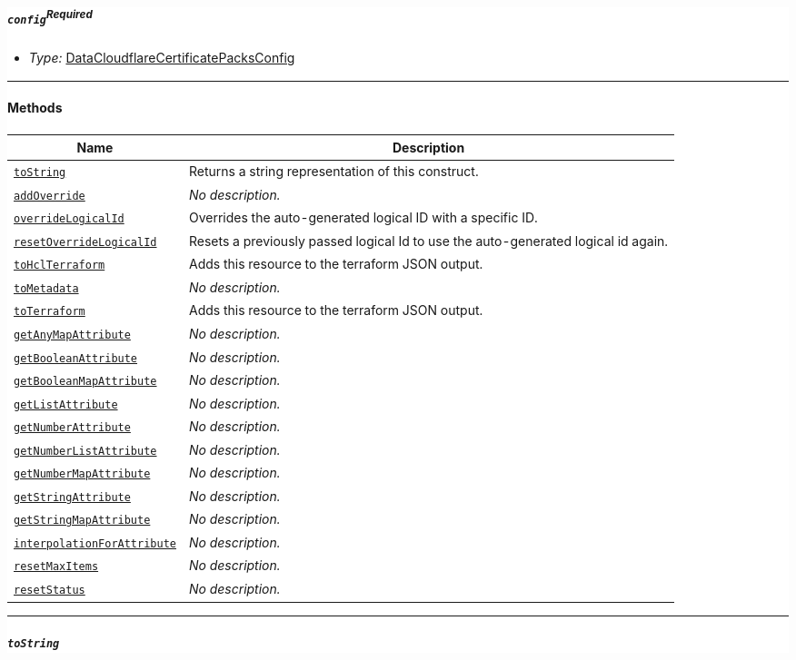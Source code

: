 
##### `config`<sup>Required</sup> <a name="config" id="@cdktf/provider-cloudflare.dataCloudflareCertificatePacks.DataCloudflareCertificatePacks.Initializer.parameter.config"></a>

- *Type:* <a href="#@cdktf/provider-cloudflare.dataCloudflareCertificatePacks.DataCloudflareCertificatePacksConfig">DataCloudflareCertificatePacksConfig</a>

---

#### Methods <a name="Methods" id="Methods"></a>

| **Name** | **Description** |
| --- | --- |
| <code><a href="#@cdktf/provider-cloudflare.dataCloudflareCertificatePacks.DataCloudflareCertificatePacks.toString">toString</a></code> | Returns a string representation of this construct. |
| <code><a href="#@cdktf/provider-cloudflare.dataCloudflareCertificatePacks.DataCloudflareCertificatePacks.addOverride">addOverride</a></code> | *No description.* |
| <code><a href="#@cdktf/provider-cloudflare.dataCloudflareCertificatePacks.DataCloudflareCertificatePacks.overrideLogicalId">overrideLogicalId</a></code> | Overrides the auto-generated logical ID with a specific ID. |
| <code><a href="#@cdktf/provider-cloudflare.dataCloudflareCertificatePacks.DataCloudflareCertificatePacks.resetOverrideLogicalId">resetOverrideLogicalId</a></code> | Resets a previously passed logical Id to use the auto-generated logical id again. |
| <code><a href="#@cdktf/provider-cloudflare.dataCloudflareCertificatePacks.DataCloudflareCertificatePacks.toHclTerraform">toHclTerraform</a></code> | Adds this resource to the terraform JSON output. |
| <code><a href="#@cdktf/provider-cloudflare.dataCloudflareCertificatePacks.DataCloudflareCertificatePacks.toMetadata">toMetadata</a></code> | *No description.* |
| <code><a href="#@cdktf/provider-cloudflare.dataCloudflareCertificatePacks.DataCloudflareCertificatePacks.toTerraform">toTerraform</a></code> | Adds this resource to the terraform JSON output. |
| <code><a href="#@cdktf/provider-cloudflare.dataCloudflareCertificatePacks.DataCloudflareCertificatePacks.getAnyMapAttribute">getAnyMapAttribute</a></code> | *No description.* |
| <code><a href="#@cdktf/provider-cloudflare.dataCloudflareCertificatePacks.DataCloudflareCertificatePacks.getBooleanAttribute">getBooleanAttribute</a></code> | *No description.* |
| <code><a href="#@cdktf/provider-cloudflare.dataCloudflareCertificatePacks.DataCloudflareCertificatePacks.getBooleanMapAttribute">getBooleanMapAttribute</a></code> | *No description.* |
| <code><a href="#@cdktf/provider-cloudflare.dataCloudflareCertificatePacks.DataCloudflareCertificatePacks.getListAttribute">getListAttribute</a></code> | *No description.* |
| <code><a href="#@cdktf/provider-cloudflare.dataCloudflareCertificatePacks.DataCloudflareCertificatePacks.getNumberAttribute">getNumberAttribute</a></code> | *No description.* |
| <code><a href="#@cdktf/provider-cloudflare.dataCloudflareCertificatePacks.DataCloudflareCertificatePacks.getNumberListAttribute">getNumberListAttribute</a></code> | *No description.* |
| <code><a href="#@cdktf/provider-cloudflare.dataCloudflareCertificatePacks.DataCloudflareCertificatePacks.getNumberMapAttribute">getNumberMapAttribute</a></code> | *No description.* |
| <code><a href="#@cdktf/provider-cloudflare.dataCloudflareCertificatePacks.DataCloudflareCertificatePacks.getStringAttribute">getStringAttribute</a></code> | *No description.* |
| <code><a href="#@cdktf/provider-cloudflare.dataCloudflareCertificatePacks.DataCloudflareCertificatePacks.getStringMapAttribute">getStringMapAttribute</a></code> | *No description.* |
| <code><a href="#@cdktf/provider-cloudflare.dataCloudflareCertificatePacks.DataCloudflareCertificatePacks.interpolationForAttribute">interpolationForAttribute</a></code> | *No description.* |
| <code><a href="#@cdktf/provider-cloudflare.dataCloudflareCertificatePacks.DataCloudflareCertificatePacks.resetMaxItems">resetMaxItems</a></code> | *No description.* |
| <code><a href="#@cdktf/provider-cloudflare.dataCloudflareCertificatePacks.DataCloudflareCertificatePacks.resetStatus">resetStatus</a></code> | *No description.* |

---

##### `toString` <a name="toString" id="@cdktf/provider-cloudflare.dataCloudflareCertificatePacks.DataCloudflareCertificatePacks.toString"></a>
